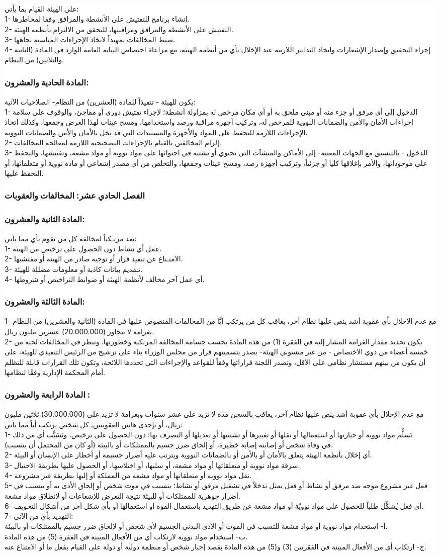 على الهيئة القيام بما يأتي:  
1- إنشاء برنامج للتفتيش على الأنشطة والمرافق وفقا لمخاطرها.  
2- التفتيش على الأنشطة والمرافق ومراقبتها، للتحقق من الالتزام بأنظمة الهيئة.  
3- ضبط المخالفات تمهيداً لاتخاذ الإجراءات المناسبة تجاهها.  
4- إجراء التحقيق وإصدار الإشعارات واتخاذ التدابير اللازمة عند الإخلال بأي من أنظمة الهيئة، مع مراعاة اختصاص النيابة العامة الوارد في المادة (الثانية والثلاثين) من النظام.

### المادة الحادية والعشرون:

يكون للهيئة - تنفيذاً للمادة (العشرين) من النظام- الصلاحيات الآتية:   
1- الدخول إلى أي مرفق أو جزء منه أو مبنى ملحق به أو أي مكان مرخص له بمزاولة أنشطة؛ لإجراء تفتيش دوري أو مفاجئ، والوقوف على سلامة إجراءات الأمان والأمن والضمانات النووية للمرخص له، وتركيب أجهزة مراقبة ورصد واستخدامها، ومسح عينات لهذا الغرض وجمعها، وكذلك اتخاذ الإجراءات اللازمة للتحفظ على المواد والأجهزة والمستندات التي قد تخل بالأمان والأمن والضمانات النووية.   
2- إلزام المخالفين بالقيام بالإجراءات التصحيحية اللازمة لمعالجة المخالفات.  
3- الدخول - بالتنسيق مع الجهات المعنية- إلى الأماكن والمنشآت التي تحتوي أو يشتبه في احتوائها على مواد نووية أو مواد مشعة، وتفتيشها، والتحفظ على موجوداتها، والأمر بإغلاقها كليا أو جزئياً، وتركيب أجهزة رصد، ومسح عينات وجمعها، والتخلص من أي مصدر إشعاعي أو مادة نووية أو متعلقاتها، أو التحفظ عليها.

### الفصل الحادي عشر: المخالفات والعقوبات

### المادة الثانية والعشرون:

يعد مرتـكباً لمخالفة كل من يقوم بأي مما يأتي:  
1- عمل أي نشاط دون الحصول على ترخيص من الهيئة.  
2- الامتـناع عن تنفيذ قرار أو توجيه صادر من الهيئة أو مفتشيها.  
3- تـقديم بيانات كاذبة أو معلومات مضللة للهيئة.  
4- أي عمل آخر مخالف لأنظمة الهيئة أو ضوابط التراخيص أو شروطها.

### المادة الثالثة والعشرون:

1- مع عدم الإخلال بأي عقوبة أشد ينص عليها نظام آخر، يعاقب كل من يرتكب أيًّا من المخالفات المنصوص عليها في المادة (الثانية والعشرين) من النظام بغرامة لا تتجاوز (20.000.000) عشرين مليون ريال.  
2- يكون تحديد مقدار الغرامة المشار إليه في الفقرة (1) من هذه المادة بحسب جسامة المخالفة المرتكبة وخطورتها. وتنظر في المخالفات لجنة من خمسة أعضاء من ذوي الاختصاص - من غير منسوبي الهيئة- يصدر بتسميتهم قرار من مجلس الوزراء بناء على ترشيح من الرئيس التنفيذي للهيئة، على أن يكون من بينهم مستشار نظامي على الأقل، وتصدر اللجنة قراراتها وفقاً للقواعد والإجراءات التي تحددها اللائحة، وتكون تلك القرارات قابلة للتظلم أمام المحكمة الإدارية وفقًا لنظامها.

### المادة الرابعة والعشرون :

مع عدم الإخلال بأي عقوبة أشد ينص عليها نظام آخر، يعاقب بالسجن مدة لا تزيد على عشر سنوات وبغرامة لا تزيد على (30.000.000) ثلاثين مليون ريال، أو بإحدى هاتين العقوبتين، كل شخص يرتكب أياً مما يأتي:  
1- تَسلُّم مواد نووية أو حيازتها أو استعمالها أو نقلها أو تغييرها أو تشتيتها أو تعديلها أو التصرف بها؛ دون الحصول على ترخيص، وتَسَبُّب أي من ذلك   
(أو كان من المحتمل أن يتسبب) في وفاة شخص أو إصابته إصابة خطيرة، أو إلحاق ضرر جسيم بالممتلكات أو بالبيئة.  
2- أي إخلال بأنظمة الهيئة يتعلق بالأمان أو بالأمن أو بالضمانات النووية ويترتب عليه أضرار جسيمة أو أخطار على الإنسان أو البيئة.   
3- سرقة مواد نووية أو متعلقاتها أو مواد مشعة، أو سلبها، أو اختلاسها، أو الحصول عليها بطريقة الاحتيال.  
4- نقل مواد نووية أو متعلقاتها أو مواد مشعة من المملكة أو إليها بطريقة غير مشروعة.  
5- فعل غير مشروع موجه ضد مرفق أو نشاط أو فعل يمثل تدخلاً في تشغيل مرفق أو نشاط؛ يتسبب في موت شخص أو إلحاق الأذى به أو يتسبب في أضرار جوهرية للممتلكات أو للبيئة نتيجة التعرض للإشعاعات أو لانطلاق مواد مشعة.  
6- أي فعل يُشكِّل طلباً للحصول على مواد نوويّة أو مواد مشعة عن طريق التهديد باستعمال القوة أو استعمالها أو بأي شكل آخر من أشكال التخويف.  
7- التهديد بأي من الآتي:  
أ- استخدام مواد نووية أو مواد مشعة للتسبب في الموت أو الأذى البدني الجسيم لأي شخص أو لإلحاق ضرر جسيم بالممتلكات أو بالبيئة.  
ب- استخدام مواد نووية لارتكاب أي من الأفعال المبينة في الفقرة (5) من هذه المادة.  
ج- ارتكاب أي من الأفعال المبينة في الفقرتين (3) و(5) من هذه المادة بقصد إجبار شخص أو منظمة دولية أو دولة على القيام بفعل ما أو الامتناع عنه.
